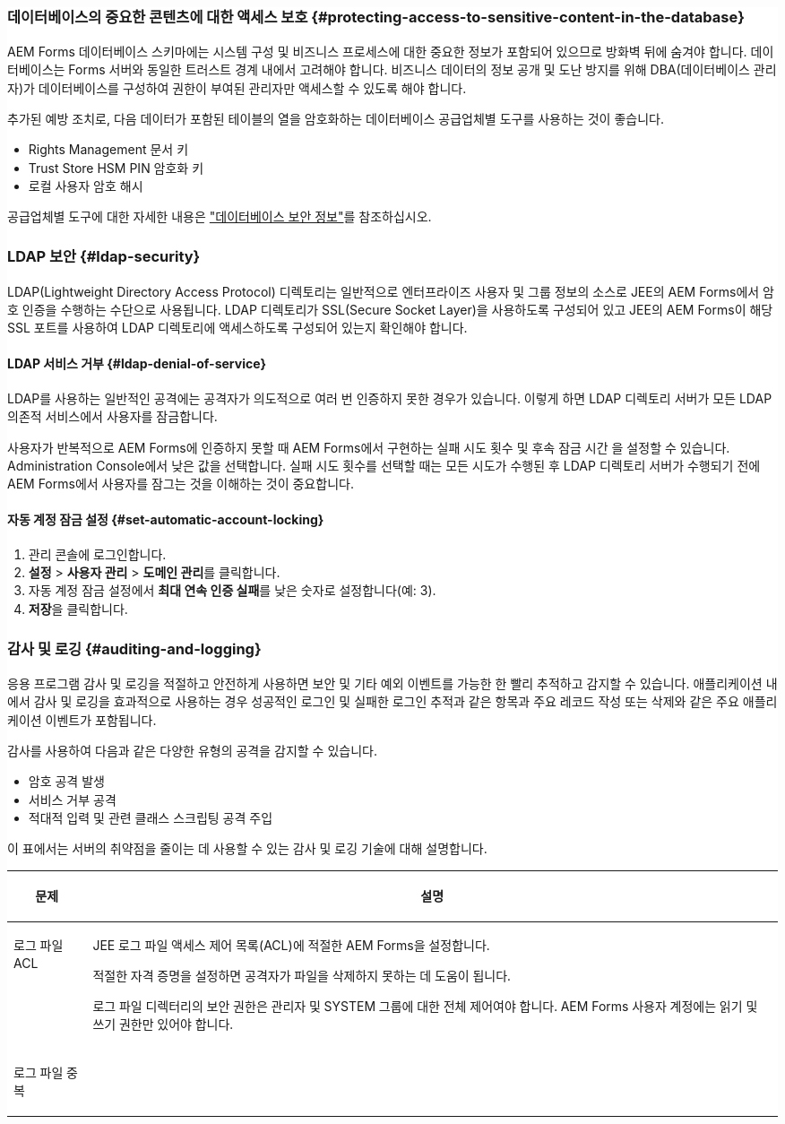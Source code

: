 ### 데이터베이스의 중요한 콘텐츠에 대한 액세스 보호 {#protecting-access-to-sensitive-content-in-the-database}

AEM Forms 데이터베이스 스키마에는 시스템 구성 및 비즈니스 프로세스에 대한 중요한 정보가 포함되어 있으므로 방화벽 뒤에 숨겨야 합니다. 데이터베이스는 Forms 서버와 동일한 트러스트 경계 내에서 고려해야 합니다. 비즈니스 데이터의 정보 공개 및 도난 방지를 위해 DBA(데이터베이스 관리자)가 데이터베이스를 구성하여 권한이 부여된 관리자만 액세스할 수 있도록 해야 합니다.

추가된 예방 조치로, 다음 데이터가 포함된 테이블의 열을 암호화하는 데이터베이스 공급업체별 도구를 사용하는 것이 좋습니다.

* Rights Management 문서 키
* Trust Store HSM PIN 암호화 키
* 로컬 사용자 암호 해시

공급업체별 도구에 대한 자세한 내용은 [&quot;데이터베이스 보안 정보&quot;](https://helpx.adobe.com/aem-forms/6-1/hardening-security/general-security-considerations.html#database_security_information)를 참조하십시오.

### LDAP 보안 {#ldap-security}

LDAP(Lightweight Directory Access Protocol) 디렉토리는 일반적으로 엔터프라이즈 사용자 및 그룹 정보의 소스로 JEE의 AEM Forms에서 암호 인증을 수행하는 수단으로 사용됩니다. LDAP 디렉토리가 SSL(Secure Socket Layer)을 사용하도록 구성되어 있고 JEE의 AEM Forms이 해당 SSL 포트를 사용하여 LDAP 디렉토리에 액세스하도록 구성되어 있는지 확인해야 합니다.

#### LDAP 서비스 거부 {#ldap-denial-of-service}

LDAP를 사용하는 일반적인 공격에는 공격자가 의도적으로 여러 번 인증하지 못한 경우가 있습니다. 이렇게 하면 LDAP 디렉토리 서버가 모든 LDAP 의존적 서비스에서 사용자를 잠금합니다.

사용자가 반복적으로 AEM Forms에 인증하지 못할 때 AEM Forms에서 구현하는 실패 시도 횟수 및 후속 잠금 시간 을 설정할 수 있습니다. Administration Console에서 낮은 값을 선택합니다. 실패 시도 횟수를 선택할 때는 모든 시도가 수행된 후 LDAP 디렉토리 서버가 수행되기 전에 AEM Forms에서 사용자를 잠그는 것을 이해하는 것이 중요합니다.

#### 자동 계정 잠금 설정 {#set-automatic-account-locking}

1. 관리 콘솔에 로그인합니다.
1. **설정** > **사용자 관리** > **도메인 관리**&#x200B;를 클릭합니다.
1. 자동 계정 잠금 설정에서 **최대 연속 인증 실패**&#x200B;를 낮은 숫자로 설정합니다(예: 3).
1. **저장**&#x200B;을 클릭합니다.

### 감사 및 로깅 {#auditing-and-logging}

응용 프로그램 감사 및 로깅을 적절하고 안전하게 사용하면 보안 및 기타 예외 이벤트를 가능한 한 빨리 추적하고 감지할 수 있습니다. 애플리케이션 내에서 감사 및 로깅을 효과적으로 사용하는 경우 성공적인 로그인 및 실패한 로그인 추적과 같은 항목과 주요 레코드 작성 또는 삭제와 같은 주요 애플리케이션 이벤트가 포함됩니다.

감사를 사용하여 다음과 같은 다양한 유형의 공격을 감지할 수 있습니다.

* 암호 공격 발생
* 서비스 거부 공격
* 적대적 입력 및 관련 클래스 스크립팅 공격 주입

이 표에서는 서버의 취약점을 줄이는 데 사용할 수 있는 감사 및 로깅 기술에 대해 설명합니다.

<table> 
 <thead> 
  <tr> 
   <th><p>문제</p> </th> 
   <th><p>설명</p> </th> 
  </tr> 
 </thead> 
 <tbody>
  <tr> 
   <td><p>로그 파일 ACL</p> </td> 
   <td><p>JEE 로그 파일 액세스 제어 목록(ACL)에 적절한 AEM Forms을 설정합니다.</p> <p>적절한 자격 증명을 설정하면 공격자가 파일을 삭제하지 못하는 데 도움이 됩니다.</p> <p>로그 파일 디렉터리의 보안 권한은 관리자 및 SYSTEM 그룹에 대한 전체 제어여야 합니다. AEM Forms 사용자 계정에는 읽기 및 쓰기 권한만 있어야 합니다.</p> </td> 
  </tr> 
  <tr> 
   <td><p>로그 파일 중복</p> </td> 